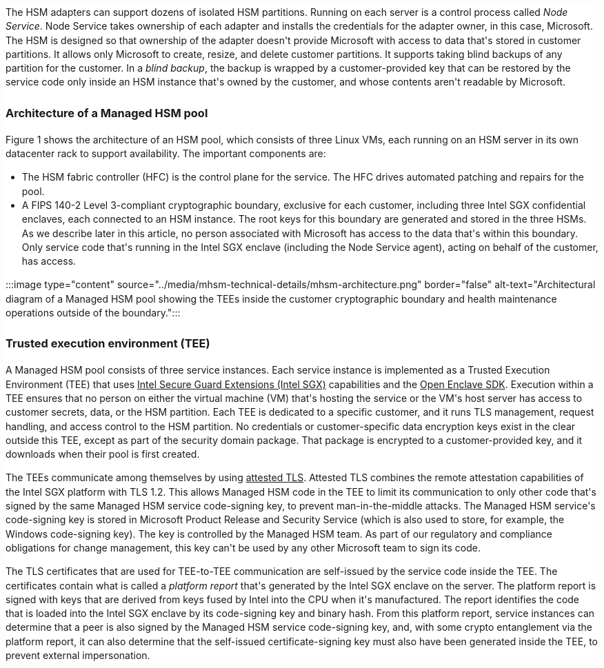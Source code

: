 The HSM adapters can support dozens of isolated HSM partitions. Running on each server is a control process called *Node Service*. Node Service takes ownership of each adapter and installs the credentials for the adapter owner, in this case, Microsoft. The HSM is designed so that ownership of the adapter doesn't provide Microsoft with access to data that's stored in customer partitions. It  allows only Microsoft to create, resize, and delete customer partitions. It supports taking blind backups of any partition for the customer. In a *blind backup*, the backup is wrapped by a customer-provided key that can be restored by the service code only inside an HSM instance that's owned by the customer, and whose contents aren't readable by Microsoft.

### Architecture of a Managed HSM pool

Figure 1 shows the architecture of an HSM pool, which consists of three Linux VMs, each running on an HSM server in its own datacenter rack to support availability. The important components are:

- The HSM fabric controller (HFC) is the control plane for the service. The HFC drives automated patching and repairs for the pool.
- A FIPS 140-2 Level 3-compliant cryptographic boundary, exclusive for each customer, including three Intel SGX confidential enclaves, each connected to an HSM instance. The root keys for this boundary are generated and stored in the three HSMs. As we describe later in this article, no person associated with Microsoft has access to the data that's within this boundary. Only service code that's running in the Intel SGX enclave (including the Node Service agent), acting on behalf of the customer, has access.

:::image type="content" source="../media/mhsm-technical-details/mhsm-architecture.png" border="false" alt-text="Architectural diagram of a Managed HSM pool showing the TEEs inside the customer cryptographic boundary and health maintenance operations outside of the boundary.":::

### Trusted execution environment (TEE)

A Managed HSM pool consists of three service instances. Each service instance is implemented as a Trusted Execution Environment (TEE) that uses [Intel Secure Guard Extensions (Intel SGX)](https://www.intel.com/content/www/us/en/architecture-and-technology/software-guard-extensions.html) capabilities and the [Open Enclave SDK](https://openenclave.io/sdk/). Execution within a TEE ensures that no person on either the virtual machine (VM) that's hosting the service or the VM's host server has access to customer secrets, data, or the HSM partition. Each TEE is dedicated to a specific customer, and it runs TLS management, request handling, and access control to the HSM partition. No credentials or customer-specific data encryption keys exist in the clear outside this TEE, except as part of the security domain package. That package is encrypted to a customer-provided key, and it  downloads when their pool is first created.

The TEEs communicate among themselves by using [attested TLS](https://arxiv.org/pdf/1801.05863.pdf). Attested TLS combines the remote attestation capabilities of the Intel SGX platform with TLS 1.2. This allows Managed HSM code in the TEE to limit its communication to only other code that's signed by the same Managed HSM service code-signing key, to prevent man-in-the-middle attacks. The Managed HSM service's code-signing key is stored in Microsoft Product Release and Security Service (which is also used to store, for example, the Windows code-signing key). The key is controlled by the Managed HSM team. As part of our regulatory and compliance obligations for change management, this key can't be used by any other Microsoft team to sign its code.

The TLS certificates that are used for TEE-to-TEE communication are self-issued by the service code inside the TEE. The certificates contain what is called a *platform report* that's generated by the Intel SGX enclave on the server. The platform report is signed with keys that are derived from keys fused by Intel into the CPU when it's manufactured. The report identifies the code that is loaded into the Intel SGX enclave by its code-signing key and binary hash. From this platform report, service instances can determine that a peer is also signed by the Managed HSM service code-signing key, and, with some crypto entanglement via the platform report, it can also determine that the self-issued certificate-signing key must also have been generated inside the TEE, to prevent external impersonation.
